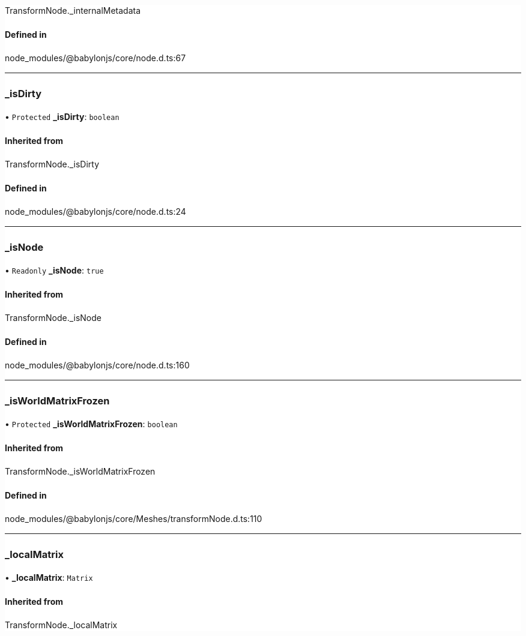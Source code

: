 TransformNode.\_internalMetadata

#### Defined in

node_modules/@babylonjs/core/node.d.ts:67

___

### \_isDirty

• `Protected` **\_isDirty**: `boolean`

#### Inherited from

TransformNode.\_isDirty

#### Defined in

node_modules/@babylonjs/core/node.d.ts:24

___

### \_isNode

• `Readonly` **\_isNode**: ``true``

#### Inherited from

TransformNode.\_isNode

#### Defined in

node_modules/@babylonjs/core/node.d.ts:160

___

### \_isWorldMatrixFrozen

• `Protected` **\_isWorldMatrixFrozen**: `boolean`

#### Inherited from

TransformNode.\_isWorldMatrixFrozen

#### Defined in

node_modules/@babylonjs/core/Meshes/transformNode.d.ts:110

___

### \_localMatrix

• **\_localMatrix**: `Matrix`

#### Inherited from

TransformNode.\_localMatrix

